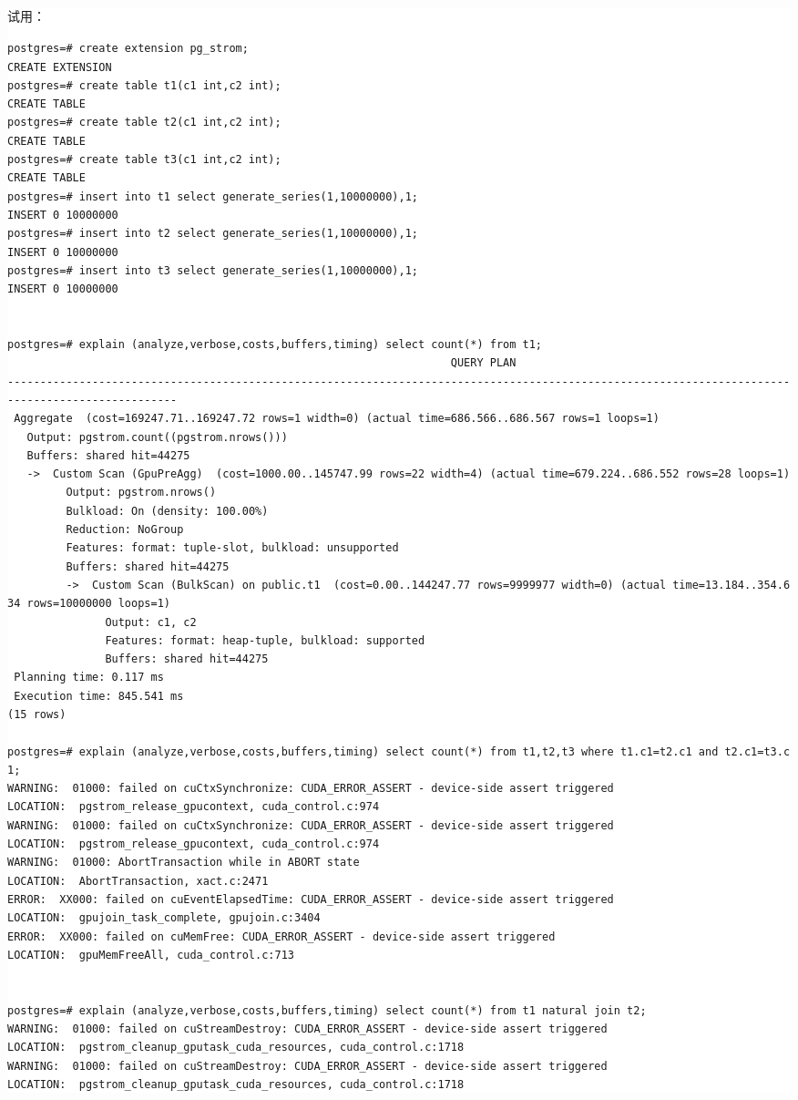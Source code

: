 试用：  
  
```  
postgres=# create extension pg_strom;  
CREATE EXTENSION  
postgres=# create table t1(c1 int,c2 int);  
CREATE TABLE  
postgres=# create table t2(c1 int,c2 int);  
CREATE TABLE  
postgres=# create table t3(c1 int,c2 int);  
CREATE TABLE  
postgres=# insert into t1 select generate_series(1,10000000),1;  
INSERT 0 10000000  
postgres=# insert into t2 select generate_series(1,10000000),1;  
INSERT 0 10000000  
postgres=# insert into t3 select generate_series(1,10000000),1;  
INSERT 0 10000000  
  
  
postgres=# explain (analyze,verbose,costs,buffers,timing) select count(*) from t1;  
                                                                    QUERY PLAN                                                                      
--------------------------------------------------------------------------------------------------------------------------------------------------  
 Aggregate  (cost=169247.71..169247.72 rows=1 width=0) (actual time=686.566..686.567 rows=1 loops=1)  
   Output: pgstrom.count((pgstrom.nrows()))  
   Buffers: shared hit=44275  
   ->  Custom Scan (GpuPreAgg)  (cost=1000.00..145747.99 rows=22 width=4) (actual time=679.224..686.552 rows=28 loops=1)  
         Output: pgstrom.nrows()  
         Bulkload: On (density: 100.00%)  
         Reduction: NoGroup  
         Features: format: tuple-slot, bulkload: unsupported  
         Buffers: shared hit=44275  
         ->  Custom Scan (BulkScan) on public.t1  (cost=0.00..144247.77 rows=9999977 width=0) (actual time=13.184..354.634 rows=10000000 loops=1)  
               Output: c1, c2  
               Features: format: heap-tuple, bulkload: supported  
               Buffers: shared hit=44275  
 Planning time: 0.117 ms  
 Execution time: 845.541 ms  
(15 rows)  
  
postgres=# explain (analyze,verbose,costs,buffers,timing) select count(*) from t1,t2,t3 where t1.c1=t2.c1 and t2.c1=t3.c1;  
WARNING:  01000: failed on cuCtxSynchronize: CUDA_ERROR_ASSERT - device-side assert triggered  
LOCATION:  pgstrom_release_gpucontext, cuda_control.c:974  
WARNING:  01000: failed on cuCtxSynchronize: CUDA_ERROR_ASSERT - device-side assert triggered  
LOCATION:  pgstrom_release_gpucontext, cuda_control.c:974  
WARNING:  01000: AbortTransaction while in ABORT state  
LOCATION:  AbortTransaction, xact.c:2471  
ERROR:  XX000: failed on cuEventElapsedTime: CUDA_ERROR_ASSERT - device-side assert triggered  
LOCATION:  gpujoin_task_complete, gpujoin.c:3404  
ERROR:  XX000: failed on cuMemFree: CUDA_ERROR_ASSERT - device-side assert triggered  
LOCATION:  gpuMemFreeAll, cuda_control.c:713  
  
  
postgres=# explain (analyze,verbose,costs,buffers,timing) select count(*) from t1 natural join t2;  
WARNING:  01000: failed on cuStreamDestroy: CUDA_ERROR_ASSERT - device-side assert triggered  
LOCATION:  pgstrom_cleanup_gputask_cuda_resources, cuda_control.c:1718  
WARNING:  01000: failed on cuStreamDestroy: CUDA_ERROR_ASSERT - device-side assert triggered  
LOCATION:  pgstrom_cleanup_gputask_cuda_resources, cuda_control.c:1718  
```